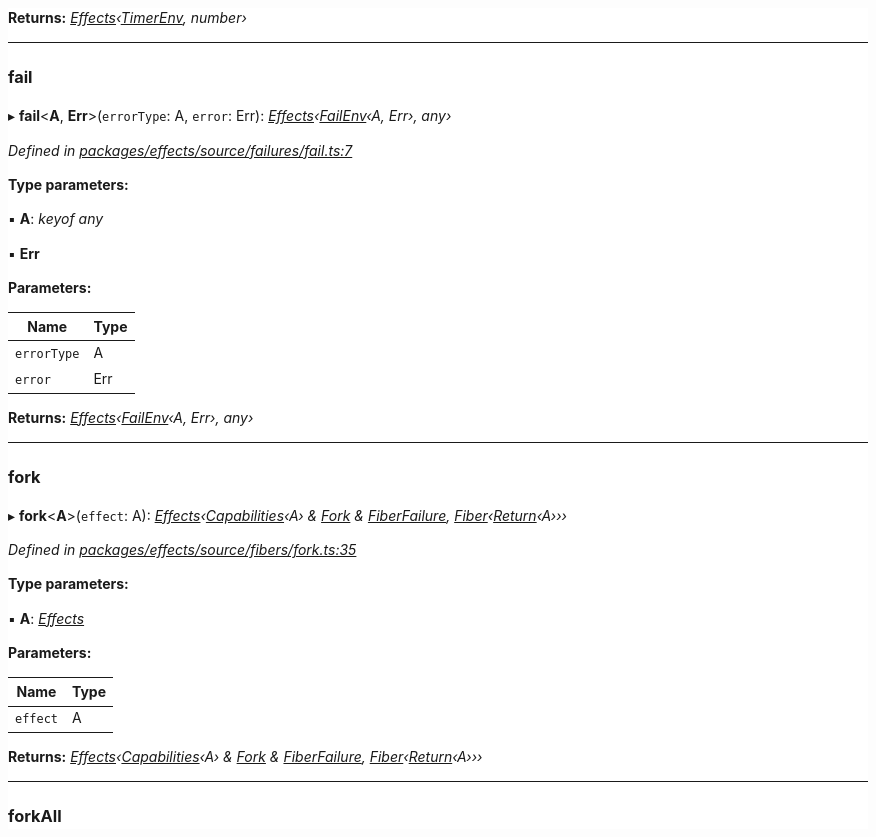 **Returns:** *[Effects](../interfaces/effects.effects-1.md)‹[TimerEnv](effects.md#timerenv), number›*

___

###  fail

▸ **fail**<**A**, **Err**>(`errorType`: A, `error`: Err): *[Effects](../interfaces/effects.effects-1.md)‹[FailEnv](effects.md#failenv)‹A, Err›, any›*

*Defined in [packages/effects/source/failures/fail.ts:7](https://github.com/TylorS/typed-prelude/blob/cf24d7c0/packages/effects/source/failures/fail.ts#L7)*

**Type parameters:**

▪ **A**: *keyof any*

▪ **Err**

**Parameters:**

Name | Type |
------ | ------ |
`errorType` | A |
`error` | Err |

**Returns:** *[Effects](../interfaces/effects.effects-1.md)‹[FailEnv](effects.md#failenv)‹A, Err›, any›*

___

###  fork

▸ **fork**<**A**>(`effect`: A): *[Effects](../interfaces/effects.effects-1.md)‹[Capabilities](effects.md#capabilities)‹A› & [Fork](effects.md#fork) & [FiberFailure](effects.md#fiberfailure), [Fiber](../interfaces/effects.fiber.md)‹[Return](effects.md#return)‹A›››*

*Defined in [packages/effects/source/fibers/fork.ts:35](https://github.com/TylorS/typed-prelude/blob/cf24d7c0/packages/effects/source/fibers/fork.ts#L35)*

**Type parameters:**

▪ **A**: *[Effects](../interfaces/effects.effects-1.md)*

**Parameters:**

Name | Type |
------ | ------ |
`effect` | A |

**Returns:** *[Effects](../interfaces/effects.effects-1.md)‹[Capabilities](effects.md#capabilities)‹A› & [Fork](effects.md#fork) & [FiberFailure](effects.md#fiberfailure), [Fiber](../interfaces/effects.fiber.md)‹[Return](effects.md#return)‹A›››*

___

###  forkAll
